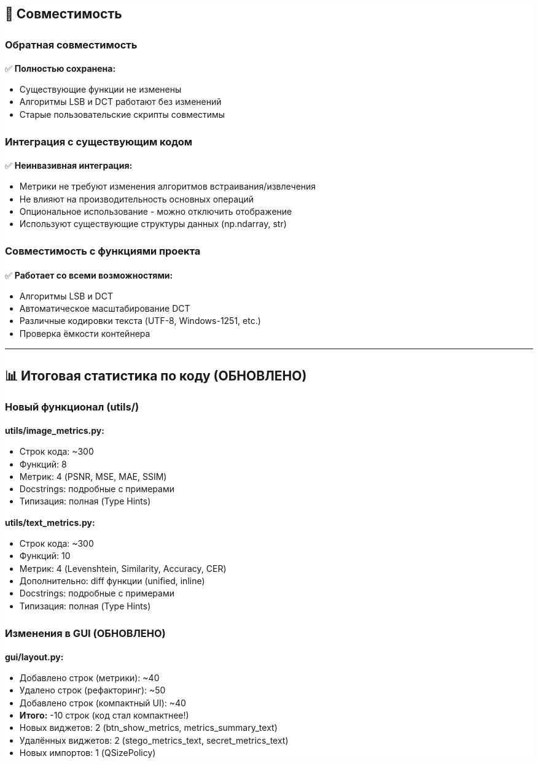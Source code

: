 ## 🔄 Совместимость

### Обратная совместимость
✅ **Полностью сохранена:**
- Существующие функции не изменены
- Алгоритмы LSB и DCT работают без изменений
- Старые пользовательские скрипты совместимы

### Интеграция с существующим кодом
✅ **Неинвазивная интеграция:**
- Метрики не требуют изменения алгоритмов встраивания/извлечения
- Не влияют на производительность основных операций
- Опциональное использование - можно отключить отображение
- Используют существующие структуры данных (np.ndarray, str)

### Совместимость с функциями проекта
✅ **Работает со всеми возможностями:**
- Алгоритмы LSB и DCT
- Автоматическое масштабирование DCT
- Различные кодировки текста (UTF-8, Windows-1251, etc.)
- Проверка ёмкости контейнера

---

## 📊 Итоговая статистика по коду (ОБНОВЛЕНО)

### Новый функционал (utils/)

**utils/image_metrics.py:**
- Строк кода: ~300
- Функций: 8
- Метрик: 4 (PSNR, MSE, MAE, SSIM)
- Docstrings: подробные с примерами
- Типизация: полная (Type Hints)

**utils/text_metrics.py:**
- Строк кода: ~300
- Функций: 10
- Метрик: 4 (Levenshtein, Similarity, Accuracy, CER)
- Дополнительно: diff функции (unified, inline)
- Docstrings: подробные с примерами
- Типизация: полная (Type Hints)

### Изменения в GUI (ОБНОВЛЕНО)

**gui/layout.py:**
- Добавлено строк (метрики): ~40
- Удалено строк (рефакторинг): ~50
- Добавлено строк (компактный UI): ~40
- **Итого:** -10 строк (код стал компактнее!)
- Новых виджетов: 2 (btn_show_metrics, metrics_summary_text)
- Удалённых виджетов: 2 (stego_metrics_text, secret_metrics_text)
- Новых импортов: 1 (QSizePolicy)
